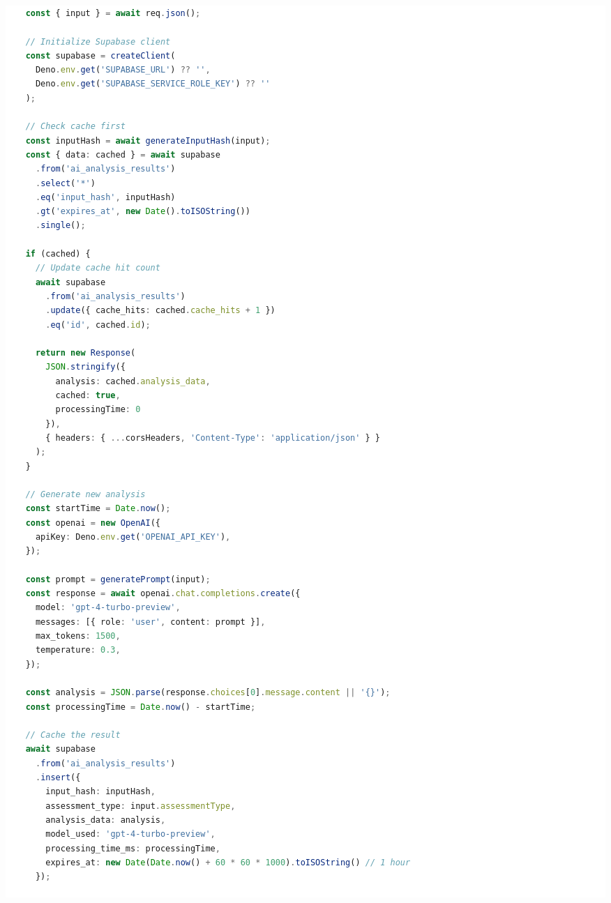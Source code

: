 ```typescript
    const { input } = await req.json();
    
    // Initialize Supabase client
    const supabase = createClient(
      Deno.env.get('SUPABASE_URL') ?? '',
      Deno.env.get('SUPABASE_SERVICE_ROLE_KEY') ?? ''
    );
    
    // Check cache first
    const inputHash = await generateInputHash(input);
    const { data: cached } = await supabase
      .from('ai_analysis_results')
      .select('*')
      .eq('input_hash', inputHash)
      .gt('expires_at', new Date().toISOString())
      .single();
    
    if (cached) {
      // Update cache hit count
      await supabase
        .from('ai_analysis_results')
        .update({ cache_hits: cached.cache_hits + 1 })
        .eq('id', cached.id);
      
      return new Response(
        JSON.stringify({ 
          analysis: cached.analysis_data,
          cached: true,
          processingTime: 0
        }),
        { headers: { ...corsHeaders, 'Content-Type': 'application/json' } }
      );
    }
    
    // Generate new analysis
    const startTime = Date.now();
    const openai = new OpenAI({
      apiKey: Deno.env.get('OPENAI_API_KEY'),
    });
    
    const prompt = generatePrompt(input);
    const response = await openai.chat.completions.create({
      model: 'gpt-4-turbo-preview',
      messages: [{ role: 'user', content: prompt }],
      max_tokens: 1500,
      temperature: 0.3,
    });
    
    const analysis = JSON.parse(response.choices[0].message.content || '{}');
    const processingTime = Date.now() - startTime;
    
    // Cache the result
    await supabase
      .from('ai_analysis_results')
      .insert({
        input_hash: inputHash,
        assessment_type: input.assessmentType,
        analysis_data: analysis,
        model_used: 'gpt-4-turbo-preview',
        processing_time_ms: processingTime,
        expires_at: new Date(Date.now() + 60 * 60 * 1000).toISOString() // 1 hour
      });
    
```